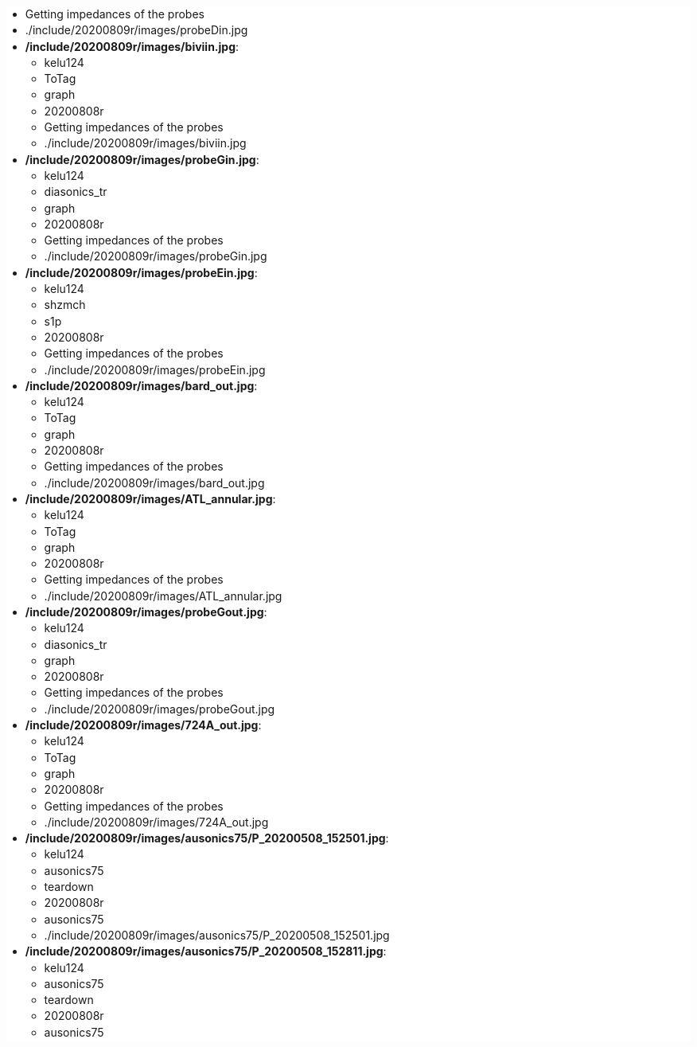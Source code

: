   * Getting impedances of the probes
  * ./include/20200809r/images/probeDin.jpg
* __/include/20200809r/images/biviin.jpg__:
  * kelu124
  * ToTag
  * graph
  * 20200808r
  * Getting impedances of the probes
  * ./include/20200809r/images/biviin.jpg
* __/include/20200809r/images/probeGin.jpg__:
  * kelu124
  * diasonics_tr
  * graph
  * 20200808r
  * Getting impedances of the probes
  * ./include/20200809r/images/probeGin.jpg
* __/include/20200809r/images/probeEin.jpg__:
  * kelu124
  * shzmch
  * s1p
  * 20200808r
  * Getting impedances of the probes
  * ./include/20200809r/images/probeEin.jpg
* __/include/20200809r/images/bard_out.jpg__:
  * kelu124
  * ToTag
  * graph
  * 20200808r
  * Getting impedances of the probes
  * ./include/20200809r/images/bard_out.jpg
* __/include/20200809r/images/ATL_annular.jpg__:
  * kelu124
  * ToTag
  * graph
  * 20200808r
  * Getting impedances of the probes
  * ./include/20200809r/images/ATL_annular.jpg
* __/include/20200809r/images/probeGout.jpg__:
  * kelu124
  * diasonics_tr
  * graph
  * 20200808r
  * Getting impedances of the probes
  * ./include/20200809r/images/probeGout.jpg
* __/include/20200809r/images/724A_out.jpg__:
  * kelu124
  * ToTag
  * graph
  * 20200808r
  * Getting impedances of the probes
  * ./include/20200809r/images/724A_out.jpg
* __/include/20200809r/images/ausonics75/P_20200508_152501.jpg__:
  * kelu124
  * ausonics75
  * teardown
  * 20200808r
  * ausonics75
  * ./include/20200809r/images/ausonics75/P_20200508_152501.jpg
* __/include/20200809r/images/ausonics75/P_20200508_152811.jpg__:
  * kelu124
  * ausonics75
  * teardown
  * 20200808r
  * ausonics75